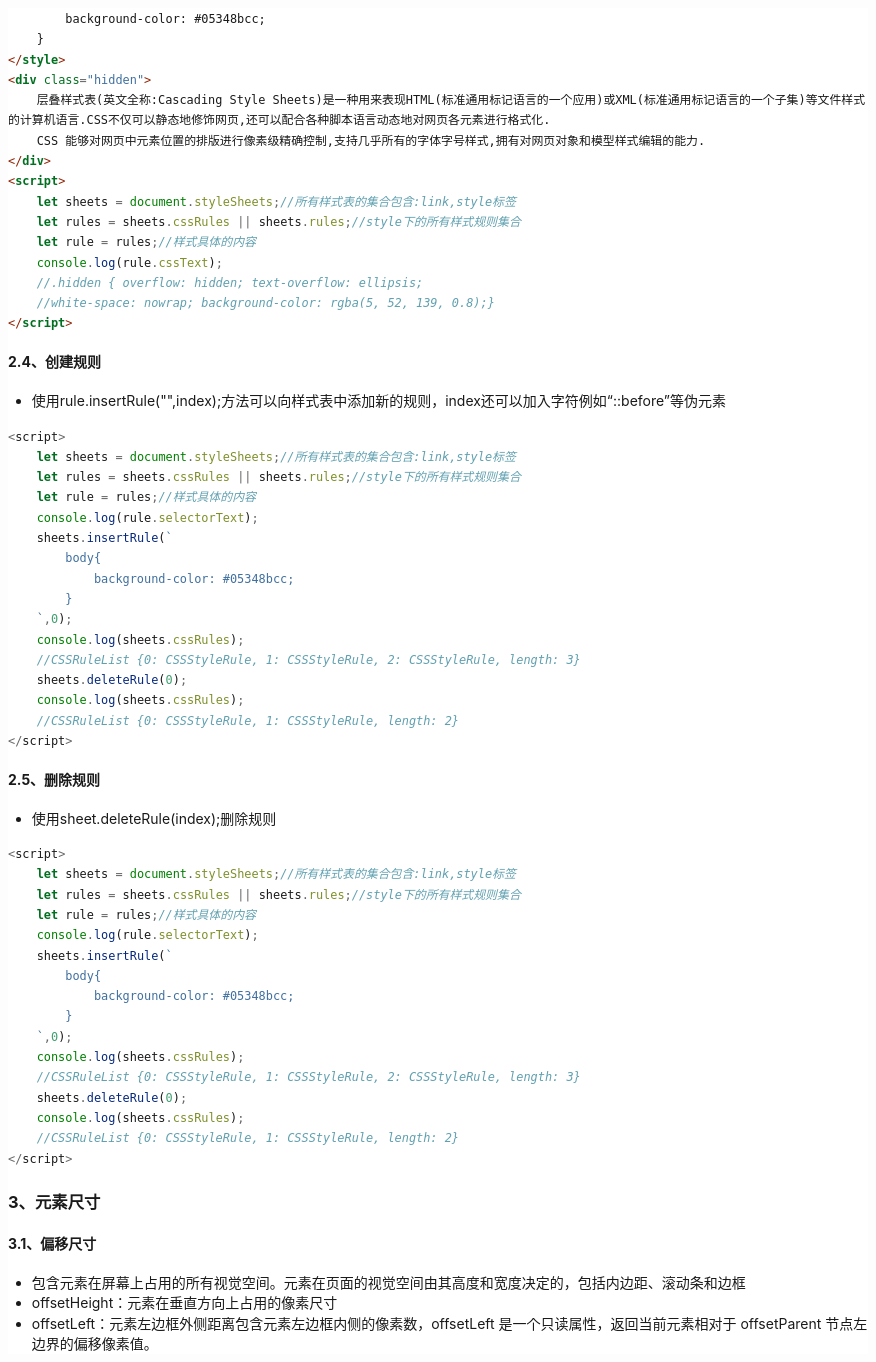 ```html
		background-color: #05348bcc;
	}   
</style>
<div class="hidden">
	层叠样式表(英文全称:Cascading Style Sheets)是一种用来表现HTML(标准通用标记语言的一个应用)或XML(标准通用标记语言的一个子集)等文件样式的计算机语言.CSS不仅可以静态地修饰网页,还可以配合各种脚本语言动态地对网页各元素进行格式化.  
	CSS 能够对网页中元素位置的排版进行像素级精确控制,支持几乎所有的字体字号样式,拥有对网页对象和模型样式编辑的能力.  
</div>
<script>
	let sheets = document.styleSheets;//所有样式表的集合包含:link,style标签
	let rules = sheets.cssRules || sheets.rules;//style下的所有样式规则集合
	let rule = rules;//样式具体的内容
	console.log(rule.cssText);
	//.hidden { overflow: hidden; text-overflow: ellipsis; 
	//white-space: nowrap; background-color: rgba(5, 52, 139, 0.8);}
</script>
```
#### 2.4、创建规则
+ 使用rule.insertRule("",index);方法可以向样式表中添加新的规则，index还可以加入字符例如“::before”等伪元素
```js
<script>
	let sheets = document.styleSheets;//所有样式表的集合包含:link,style标签
	let rules = sheets.cssRules || sheets.rules;//style下的所有样式规则集合
	let rule = rules;//样式具体的内容
	console.log(rule.selectorText);
	sheets.insertRule(`
		body{
			background-color: #05348bcc;
		}
	`,0);
	console.log(sheets.cssRules);
	//CSSRuleList {0: CSSStyleRule, 1: CSSStyleRule, 2: CSSStyleRule, length: 3}
	sheets.deleteRule(0);
	console.log(sheets.cssRules);
	//CSSRuleList {0: CSSStyleRule, 1: CSSStyleRule, length: 2}
</script>
```
#### 2.5、删除规则
+ 使用sheet.deleteRule(index);删除规则
```js
<script>
	let sheets = document.styleSheets;//所有样式表的集合包含:link,style标签
	let rules = sheets.cssRules || sheets.rules;//style下的所有样式规则集合
	let rule = rules;//样式具体的内容
	console.log(rule.selectorText);
	sheets.insertRule(`
		body{
			background-color: #05348bcc;
		}
	`,0);
	console.log(sheets.cssRules);
	//CSSRuleList {0: CSSStyleRule, 1: CSSStyleRule, 2: CSSStyleRule, length: 3}
	sheets.deleteRule(0);
	console.log(sheets.cssRules);
	//CSSRuleList {0: CSSStyleRule, 1: CSSStyleRule, length: 2}
</script>
```
### 3、元素尺寸
#### 3.1、偏移尺寸
+ 包含元素在屏幕上占用的所有视觉空间。元素在页面的视觉空间由其高度和宽度决定的，包括内边距、滚动条和边框
+ offsetHeight：元素在垂直方向上占用的像素尺寸
+ offsetLeft：元素左边框外侧距离包含元素左边框内侧的像素数，offsetLeft 是一个只读属性，返回当前元素相对于 offsetParent 节点左边界的偏移像素值。
